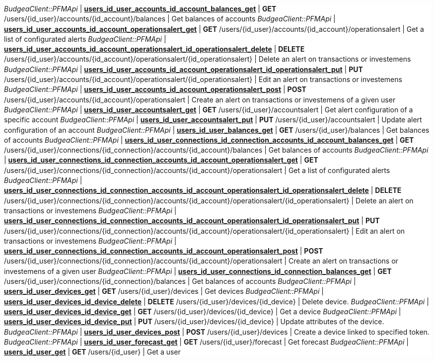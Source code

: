 *BudgeaClient::PFMApi* | [**users_id_user_accounts_id_account_balances_get**](docs/PFMApi.md#users_id_user_accounts_id_account_balances_get) | **GET** /users/{id_user}/accounts/{id_account}/balances | Get balances of accounts
*BudgeaClient::PFMApi* | [**users_id_user_accounts_id_account_operationsalert_get**](docs/PFMApi.md#users_id_user_accounts_id_account_operationsalert_get) | **GET** /users/{id_user}/accounts/{id_account}/operationsalert | Get a list of configurated alerts
*BudgeaClient::PFMApi* | [**users_id_user_accounts_id_account_operationsalert_id_operationsalert_delete**](docs/PFMApi.md#users_id_user_accounts_id_account_operationsalert_id_operationsalert_delete) | **DELETE** /users/{id_user}/accounts/{id_account}/operationsalert/{id_operationsalert} | Delete an alert on transactions or investemens
*BudgeaClient::PFMApi* | [**users_id_user_accounts_id_account_operationsalert_id_operationsalert_put**](docs/PFMApi.md#users_id_user_accounts_id_account_operationsalert_id_operationsalert_put) | **PUT** /users/{id_user}/accounts/{id_account}/operationsalert/{id_operationsalert} | Edit an alert on transactions or investemens
*BudgeaClient::PFMApi* | [**users_id_user_accounts_id_account_operationsalert_post**](docs/PFMApi.md#users_id_user_accounts_id_account_operationsalert_post) | **POST** /users/{id_user}/accounts/{id_account}/operationsalert | Create an alert on transactions or investemens of a given user
*BudgeaClient::PFMApi* | [**users_id_user_accountsalert_get**](docs/PFMApi.md#users_id_user_accountsalert_get) | **GET** /users/{id_user}/accountsalert | Get alert configuration of a specific account
*BudgeaClient::PFMApi* | [**users_id_user_accountsalert_put**](docs/PFMApi.md#users_id_user_accountsalert_put) | **PUT** /users/{id_user}/accountsalert | Update alert configuration of an account
*BudgeaClient::PFMApi* | [**users_id_user_balances_get**](docs/PFMApi.md#users_id_user_balances_get) | **GET** /users/{id_user}/balances | Get balances of accounts
*BudgeaClient::PFMApi* | [**users_id_user_connections_id_connection_accounts_id_account_balances_get**](docs/PFMApi.md#users_id_user_connections_id_connection_accounts_id_account_balances_get) | **GET** /users/{id_user}/connections/{id_connection}/accounts/{id_account}/balances | Get balances of accounts
*BudgeaClient::PFMApi* | [**users_id_user_connections_id_connection_accounts_id_account_operationsalert_get**](docs/PFMApi.md#users_id_user_connections_id_connection_accounts_id_account_operationsalert_get) | **GET** /users/{id_user}/connections/{id_connection}/accounts/{id_account}/operationsalert | Get a list of configurated alerts
*BudgeaClient::PFMApi* | [**users_id_user_connections_id_connection_accounts_id_account_operationsalert_id_operationsalert_delete**](docs/PFMApi.md#users_id_user_connections_id_connection_accounts_id_account_operationsalert_id_operationsalert_delete) | **DELETE** /users/{id_user}/connections/{id_connection}/accounts/{id_account}/operationsalert/{id_operationsalert} | Delete an alert on transactions or investemens
*BudgeaClient::PFMApi* | [**users_id_user_connections_id_connection_accounts_id_account_operationsalert_id_operationsalert_put**](docs/PFMApi.md#users_id_user_connections_id_connection_accounts_id_account_operationsalert_id_operationsalert_put) | **PUT** /users/{id_user}/connections/{id_connection}/accounts/{id_account}/operationsalert/{id_operationsalert} | Edit an alert on transactions or investemens
*BudgeaClient::PFMApi* | [**users_id_user_connections_id_connection_accounts_id_account_operationsalert_post**](docs/PFMApi.md#users_id_user_connections_id_connection_accounts_id_account_operationsalert_post) | **POST** /users/{id_user}/connections/{id_connection}/accounts/{id_account}/operationsalert | Create an alert on transactions or investemens of a given user
*BudgeaClient::PFMApi* | [**users_id_user_connections_id_connection_balances_get**](docs/PFMApi.md#users_id_user_connections_id_connection_balances_get) | **GET** /users/{id_user}/connections/{id_connection}/balances | Get balances of accounts
*BudgeaClient::PFMApi* | [**users_id_user_devices_get**](docs/PFMApi.md#users_id_user_devices_get) | **GET** /users/{id_user}/devices | Get devices
*BudgeaClient::PFMApi* | [**users_id_user_devices_id_device_delete**](docs/PFMApi.md#users_id_user_devices_id_device_delete) | **DELETE** /users/{id_user}/devices/{id_device} | Delete device.
*BudgeaClient::PFMApi* | [**users_id_user_devices_id_device_get**](docs/PFMApi.md#users_id_user_devices_id_device_get) | **GET** /users/{id_user}/devices/{id_device} | Get a device
*BudgeaClient::PFMApi* | [**users_id_user_devices_id_device_put**](docs/PFMApi.md#users_id_user_devices_id_device_put) | **PUT** /users/{id_user}/devices/{id_device} | Update attributes of the device.
*BudgeaClient::PFMApi* | [**users_id_user_devices_post**](docs/PFMApi.md#users_id_user_devices_post) | **POST** /users/{id_user}/devices | Create a device linked to specified token.
*BudgeaClient::PFMApi* | [**users_id_user_forecast_get**](docs/PFMApi.md#users_id_user_forecast_get) | **GET** /users/{id_user}/forecast | Get forecast
*BudgeaClient::PFMApi* | [**users_id_user_get**](docs/PFMApi.md#users_id_user_get) | **GET** /users/{id_user} | Get a user